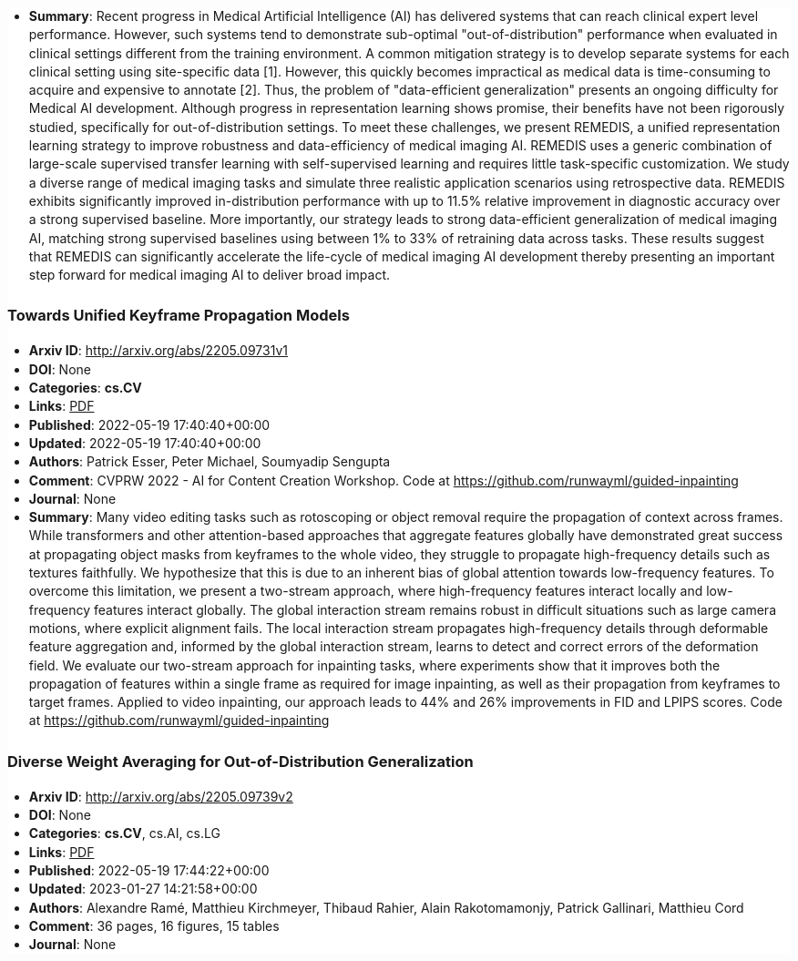 - **Summary**: Recent progress in Medical Artificial Intelligence (AI) has delivered systems that can reach clinical expert level performance. However, such systems tend to demonstrate sub-optimal "out-of-distribution" performance when evaluated in clinical settings different from the training environment. A common mitigation strategy is to develop separate systems for each clinical setting using site-specific data [1]. However, this quickly becomes impractical as medical data is time-consuming to acquire and expensive to annotate [2]. Thus, the problem of "data-efficient generalization" presents an ongoing difficulty for Medical AI development. Although progress in representation learning shows promise, their benefits have not been rigorously studied, specifically for out-of-distribution settings. To meet these challenges, we present REMEDIS, a unified representation learning strategy to improve robustness and data-efficiency of medical imaging AI. REMEDIS uses a generic combination of large-scale supervised transfer learning with self-supervised learning and requires little task-specific customization. We study a diverse range of medical imaging tasks and simulate three realistic application scenarios using retrospective data. REMEDIS exhibits significantly improved in-distribution performance with up to 11.5% relative improvement in diagnostic accuracy over a strong supervised baseline. More importantly, our strategy leads to strong data-efficient generalization of medical imaging AI, matching strong supervised baselines using between 1% to 33% of retraining data across tasks. These results suggest that REMEDIS can significantly accelerate the life-cycle of medical imaging AI development thereby presenting an important step forward for medical imaging AI to deliver broad impact.



### Towards Unified Keyframe Propagation Models
- **Arxiv ID**: http://arxiv.org/abs/2205.09731v1
- **DOI**: None
- **Categories**: **cs.CV**
- **Links**: [PDF](http://arxiv.org/pdf/2205.09731v1)
- **Published**: 2022-05-19 17:40:40+00:00
- **Updated**: 2022-05-19 17:40:40+00:00
- **Authors**: Patrick Esser, Peter Michael, Soumyadip Sengupta
- **Comment**: CVPRW 2022 - AI for Content Creation Workshop. Code at
  https://github.com/runwayml/guided-inpainting
- **Journal**: None
- **Summary**: Many video editing tasks such as rotoscoping or object removal require the propagation of context across frames. While transformers and other attention-based approaches that aggregate features globally have demonstrated great success at propagating object masks from keyframes to the whole video, they struggle to propagate high-frequency details such as textures faithfully. We hypothesize that this is due to an inherent bias of global attention towards low-frequency features. To overcome this limitation, we present a two-stream approach, where high-frequency features interact locally and low-frequency features interact globally. The global interaction stream remains robust in difficult situations such as large camera motions, where explicit alignment fails. The local interaction stream propagates high-frequency details through deformable feature aggregation and, informed by the global interaction stream, learns to detect and correct errors of the deformation field. We evaluate our two-stream approach for inpainting tasks, where experiments show that it improves both the propagation of features within a single frame as required for image inpainting, as well as their propagation from keyframes to target frames. Applied to video inpainting, our approach leads to 44% and 26% improvements in FID and LPIPS scores. Code at https://github.com/runwayml/guided-inpainting



### Diverse Weight Averaging for Out-of-Distribution Generalization
- **Arxiv ID**: http://arxiv.org/abs/2205.09739v2
- **DOI**: None
- **Categories**: **cs.CV**, cs.AI, cs.LG
- **Links**: [PDF](http://arxiv.org/pdf/2205.09739v2)
- **Published**: 2022-05-19 17:44:22+00:00
- **Updated**: 2023-01-27 14:21:58+00:00
- **Authors**: Alexandre Ramé, Matthieu Kirchmeyer, Thibaud Rahier, Alain Rakotomamonjy, Patrick Gallinari, Matthieu Cord
- **Comment**: 36 pages, 16 figures, 15 tables
- **Journal**: None